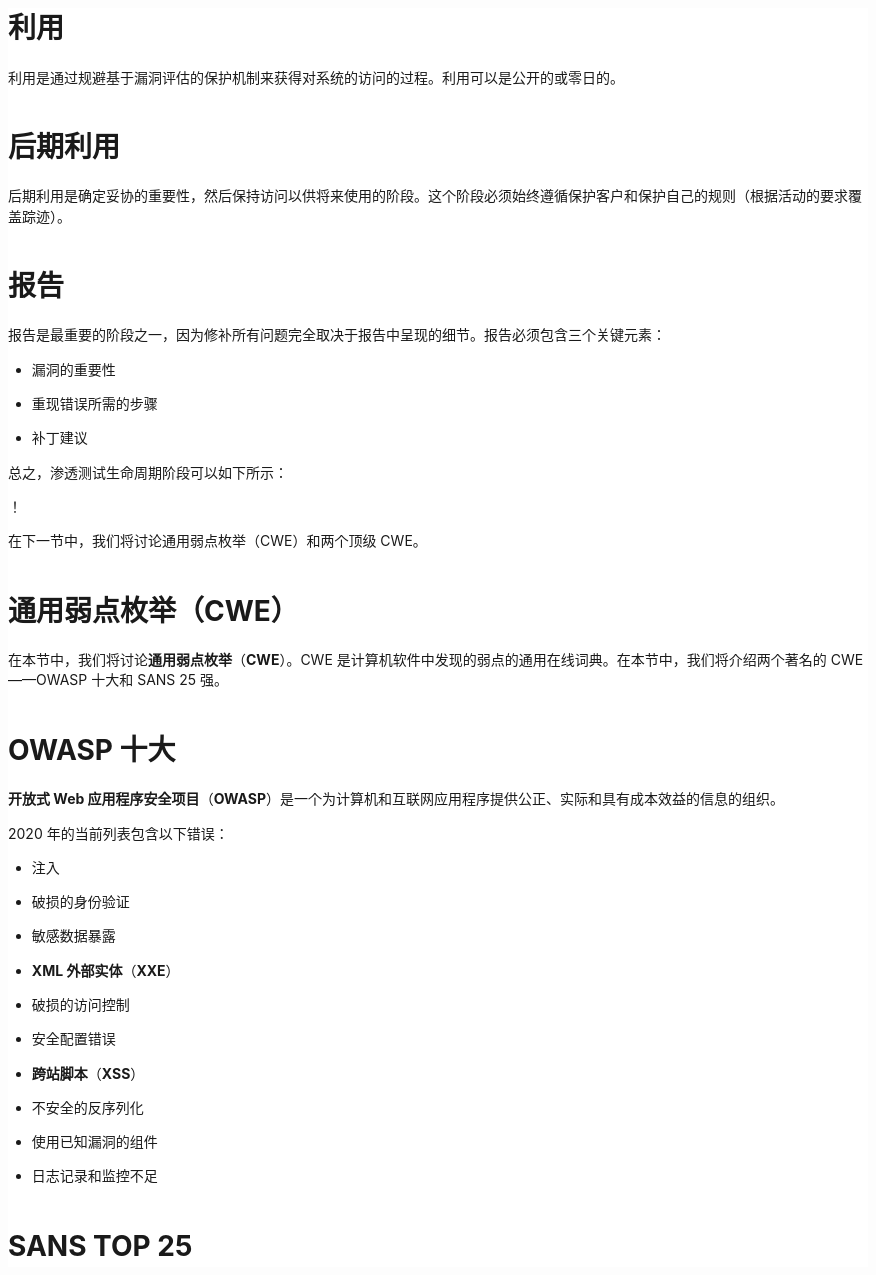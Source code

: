 # 利用

利用是通过规避基于漏洞评估的保护机制来获得对系统的访问的过程。利用可以是公开的或零日的。

# 后期利用

后期利用是确定妥协的重要性，然后保持访问以供将来使用的阶段。这个阶段必须始终遵循保护客户和保护自己的规则（根据活动的要求覆盖踪迹）。

# 报告

报告是最重要的阶段之一，因为修补所有问题完全取决于报告中呈现的细节。报告必须包含三个关键元素：

+   漏洞的重要性

+   重现错误所需的步骤

+   补丁建议

总之，渗透测试生命周期阶段可以如下所示：

！[](img/40854475-a7b7-4ff9-b7a1-7559f670ffab.png)

在下一节中，我们将讨论通用弱点枚举（CWE）和两个顶级 CWE。

# 通用弱点枚举（CWE）

在本节中，我们将讨论**通用弱点枚举**（**CWE**）。CWE 是计算机软件中发现的弱点的通用在线词典。在本节中，我们将介绍两个著名的 CWE——OWASP 十大和 SANS 25 强。

# OWASP 十大

**开放式 Web 应用程序安全项目**（**OWASP**）是一个为计算机和互联网应用程序提供公正、实际和具有成本效益的信息的组织。

2020 年的当前列表包含以下错误：

+   注入

+   破损的身份验证

+   敏感数据暴露

+   **XML 外部实体**（**XXE**）

+   破损的访问控制

+   安全配置错误

+   **跨站脚本**（**XSS**）

+   不安全的反序列化

+   使用已知漏洞的组件

+   日志记录和监控不足

# SANS TOP 25
